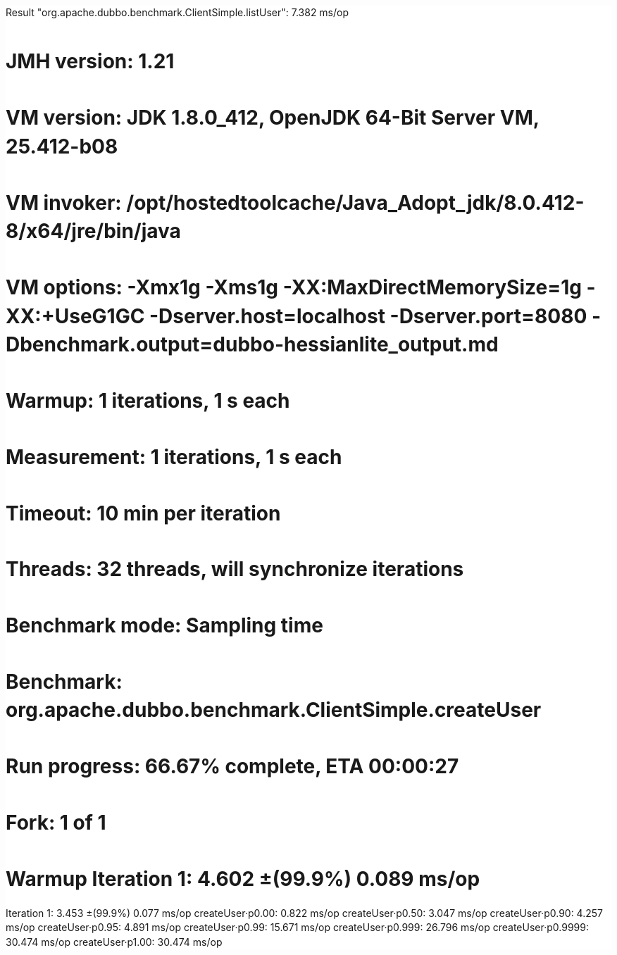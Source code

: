 
Result "org.apache.dubbo.benchmark.ClientSimple.listUser":
  7.382 ms/op


# JMH version: 1.21
# VM version: JDK 1.8.0_412, OpenJDK 64-Bit Server VM, 25.412-b08
# VM invoker: /opt/hostedtoolcache/Java_Adopt_jdk/8.0.412-8/x64/jre/bin/java
# VM options: -Xmx1g -Xms1g -XX:MaxDirectMemorySize=1g -XX:+UseG1GC -Dserver.host=localhost -Dserver.port=8080 -Dbenchmark.output=dubbo-hessianlite_output.md
# Warmup: 1 iterations, 1 s each
# Measurement: 1 iterations, 1 s each
# Timeout: 10 min per iteration
# Threads: 32 threads, will synchronize iterations
# Benchmark mode: Sampling time
# Benchmark: org.apache.dubbo.benchmark.ClientSimple.createUser

# Run progress: 66.67% complete, ETA 00:00:27
# Fork: 1 of 1
# Warmup Iteration   1: 4.602 ±(99.9%) 0.089 ms/op
Iteration   1: 3.453 ±(99.9%) 0.077 ms/op
                 createUser·p0.00:   0.822 ms/op
                 createUser·p0.50:   3.047 ms/op
                 createUser·p0.90:   4.257 ms/op
                 createUser·p0.95:   4.891 ms/op
                 createUser·p0.99:   15.671 ms/op
                 createUser·p0.999:  26.796 ms/op
                 createUser·p0.9999: 30.474 ms/op
                 createUser·p1.00:   30.474 ms/op
